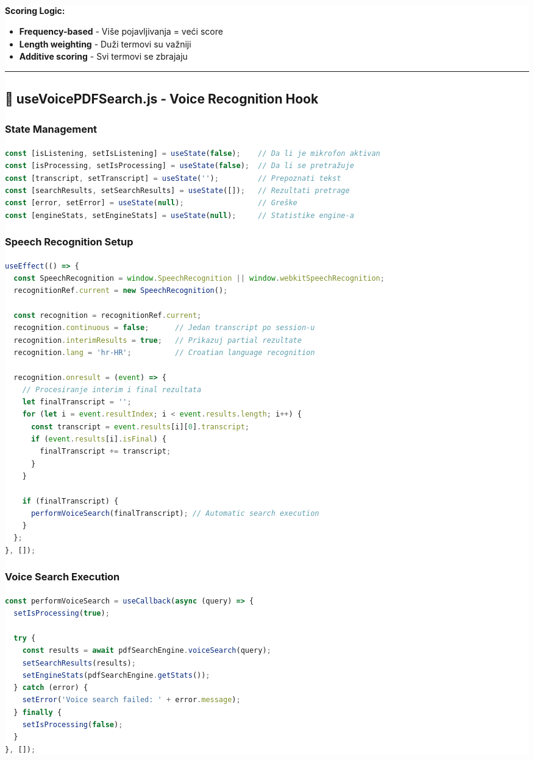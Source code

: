 **Scoring Logic:**
- **Frequency-based** - Više pojavljivanja = veći score
- **Length weighting** - Duži termovi su važniji
- **Additive scoring** - Svi termovi se zbrajaju

---

## 🎤 useVoicePDFSearch.js - Voice Recognition Hook

### State Management

```javascript
const [isListening, setIsListening] = useState(false);    // Da li je mikrofon aktivan
const [isProcessing, setIsProcessing] = useState(false);  // Da li se pretražuje
const [transcript, setTranscript] = useState('');         // Prepoznati tekst
const [searchResults, setSearchResults] = useState([]);   // Rezultati pretrage
const [error, setError] = useState(null);                 // Greške
const [engineStats, setEngineStats] = useState(null);     // Statistike engine-a
```

### Speech Recognition Setup

```javascript
useEffect(() => {
  const SpeechRecognition = window.SpeechRecognition || window.webkitSpeechRecognition;
  recognitionRef.current = new SpeechRecognition();
  
  const recognition = recognitionRef.current;
  recognition.continuous = false;      // Jedan transcript po session-u
  recognition.interimResults = true;   // Prikazuj partial rezultate
  recognition.lang = 'hr-HR';          // Croatian language recognition
  
  recognition.onresult = (event) => {
    // Procesiranje interim i final rezultata
    let finalTranscript = '';
    for (let i = event.resultIndex; i < event.results.length; i++) {
      const transcript = event.results[i][0].transcript;
      if (event.results[i].isFinal) {
        finalTranscript += transcript;
      }
    }
    
    if (finalTranscript) {
      performVoiceSearch(finalTranscript); // Automatic search execution
    }
  };
}, []);
```

### Voice Search Execution

```javascript
const performVoiceSearch = useCallback(async (query) => {
  setIsProcessing(true);
  
  try {
    const results = await pdfSearchEngine.voiceSearch(query);
    setSearchResults(results);
    setEngineStats(pdfSearchEngine.getStats());
  } catch (error) {
    setError('Voice search failed: ' + error.message);
  } finally {
    setIsProcessing(false);
  }
}, []);
```